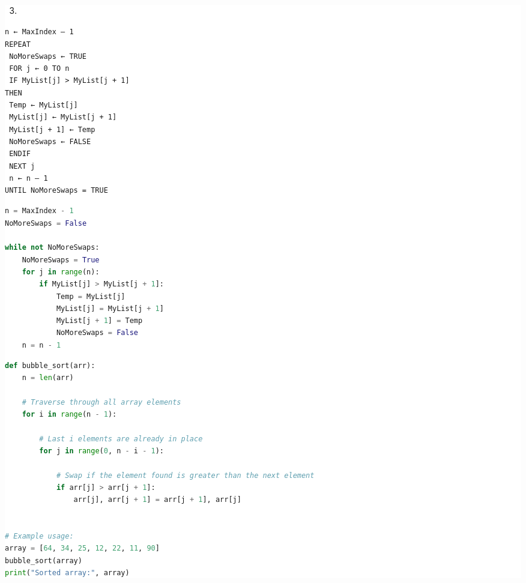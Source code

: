 3. 

```
n ← MaxIndex – 1
REPEAT
 NoMoreSwaps ← TRUE
 FOR j ← 0 TO n
 IF MyList[j] > MyList[j + 1]
THEN
 Temp ← MyList[j]
 MyList[j] ← MyList[j + 1]
 MyList[j + 1] ← Temp
 NoMoreSwaps ← FALSE
 ENDIF
 NEXT j
 n ← n – 1
UNTIL NoMoreSwaps = TRUE
```

```python
n = MaxIndex - 1
NoMoreSwaps = False

while not NoMoreSwaps:
    NoMoreSwaps = True
    for j in range(n):
        if MyList[j] > MyList[j + 1]:
            Temp = MyList[j]
            MyList[j] = MyList[j + 1]
            MyList[j + 1] = Temp
            NoMoreSwaps = False
    n = n - 1
```

```python
def bubble_sort(arr):
    n = len(arr)
    
    # Traverse through all array elements
    for i in range(n - 1):
        
        # Last i elements are already in place
        for j in range(0, n - i - 1):
            
            # Swap if the element found is greater than the next element
            if arr[j] > arr[j + 1]:
                arr[j], arr[j + 1] = arr[j + 1], arr[j]


# Example usage:
array = [64, 34, 25, 12, 22, 11, 90]
bubble_sort(array)
print("Sorted array:", array)
```
